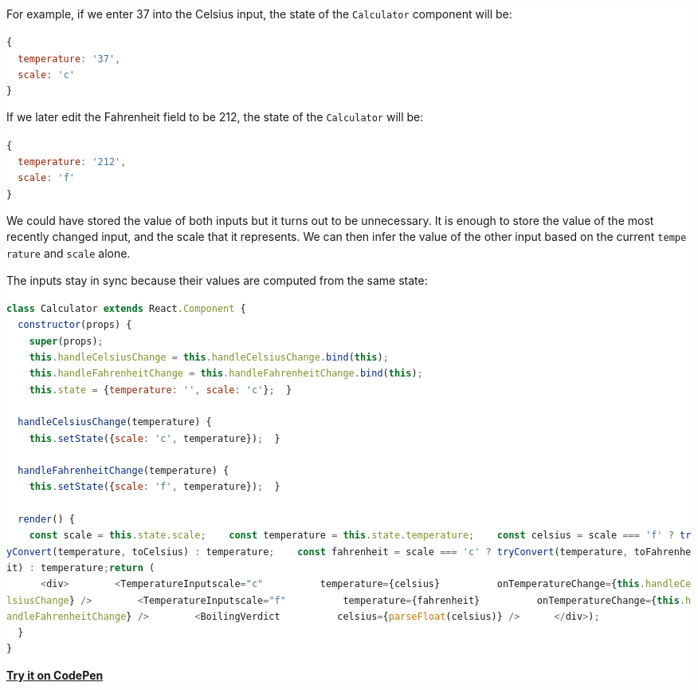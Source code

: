 For example, if we enter 37 into the Celsius input, the state of the `Calculator` component will be:

```js
{
  temperature: '37',
  scale: 'c'
}

```

If we later edit the Fahrenheit field to be 212, the state of the `Calculator` will be:

```js
{
  temperature: '212',
  scale: 'f'
}

```

We could have stored the value of both inputs but it turns out to be unnecessary. It is enough to store the value of the most recently changed input, and the scale that it represents. We can then infer the value of the other input based on the current `temperature` and `scale` alone.

The inputs stay in sync because their values are computed from the same state:

```js
class Calculator extends React.Component {
  constructor(props) {
    super(props);
    this.handleCelsiusChange = this.handleCelsiusChange.bind(this);
    this.handleFahrenheitChange = this.handleFahrenheitChange.bind(this);
    this.state = {temperature: '', scale: 'c'};  }

  handleCelsiusChange(temperature) {
    this.setState({scale: 'c', temperature});  }

  handleFahrenheitChange(temperature) {
    this.setState({scale: 'f', temperature});  }

  render() {
    const scale = this.state.scale;    const temperature = this.state.temperature;    const celsius = scale === 'f' ? tryConvert(temperature, toCelsius) : temperature;    const fahrenheit = scale === 'c' ? tryConvert(temperature, toFahrenheit) : temperature;return (
      <div>        <TemperatureInputscale="c"          temperature={celsius}          onTemperatureChange={this.handleCelsiusChange} />        <TemperatureInputscale="f"          temperature={fahrenheit}          onTemperatureChange={this.handleFahrenheitChange} />        <BoilingVerdict          celsius={parseFloat(celsius)} />      </div>);
  }
}

```

**[Try it on CodePen](https://codepen.io/gaearon/pen/WZpxpz?editors=0010)**
